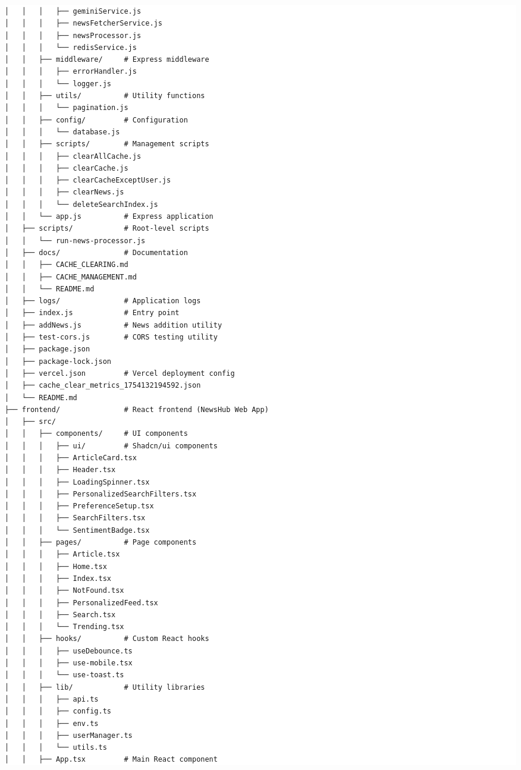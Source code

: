 ```
│   │   │   ├── geminiService.js
│   │   │   ├── newsFetcherService.js
│   │   │   ├── newsProcessor.js
│   │   │   └── redisService.js
│   │   ├── middleware/     # Express middleware
│   │   │   ├── errorHandler.js
│   │   │   └── logger.js
│   │   ├── utils/          # Utility functions
│   │   │   └── pagination.js
│   │   ├── config/         # Configuration
│   │   │   └── database.js
│   │   ├── scripts/        # Management scripts
│   │   │   ├── clearAllCache.js
│   │   │   ├── clearCache.js
│   │   │   ├── clearCacheExceptUser.js
│   │   │   ├── clearNews.js
│   │   │   └── deleteSearchIndex.js
│   │   └── app.js          # Express application
│   ├── scripts/            # Root-level scripts
│   │   └── run-news-processor.js
│   ├── docs/               # Documentation
│   │   ├── CACHE_CLEARING.md
│   │   ├── CACHE_MANAGEMENT.md
│   │   └── README.md
│   ├── logs/               # Application logs
│   ├── index.js            # Entry point
│   ├── addNews.js          # News addition utility
│   ├── test-cors.js        # CORS testing utility
│   ├── package.json
│   ├── package-lock.json
│   ├── vercel.json         # Vercel deployment config
│   ├── cache_clear_metrics_1754132194592.json
│   └── README.md
├── frontend/               # React frontend (NewsHub Web App)
│   ├── src/
│   │   ├── components/     # UI components
│   │   │   ├── ui/         # Shadcn/ui components
│   │   │   ├── ArticleCard.tsx
│   │   │   ├── Header.tsx
│   │   │   ├── LoadingSpinner.tsx
│   │   │   ├── PersonalizedSearchFilters.tsx
│   │   │   ├── PreferenceSetup.tsx
│   │   │   ├── SearchFilters.tsx
│   │   │   └── SentimentBadge.tsx
│   │   ├── pages/          # Page components
│   │   │   ├── Article.tsx
│   │   │   ├── Home.tsx
│   │   │   ├── Index.tsx
│   │   │   ├── NotFound.tsx
│   │   │   ├── PersonalizedFeed.tsx
│   │   │   ├── Search.tsx
│   │   │   └── Trending.tsx
│   │   ├── hooks/          # Custom React hooks
│   │   │   ├── useDebounce.ts
│   │   │   ├── use-mobile.tsx
│   │   │   └── use-toast.ts
│   │   ├── lib/            # Utility libraries
│   │   │   ├── api.ts
│   │   │   ├── config.ts
│   │   │   ├── env.ts
│   │   │   ├── userManager.ts
│   │   │   └── utils.ts
│   │   ├── App.tsx         # Main React component
```